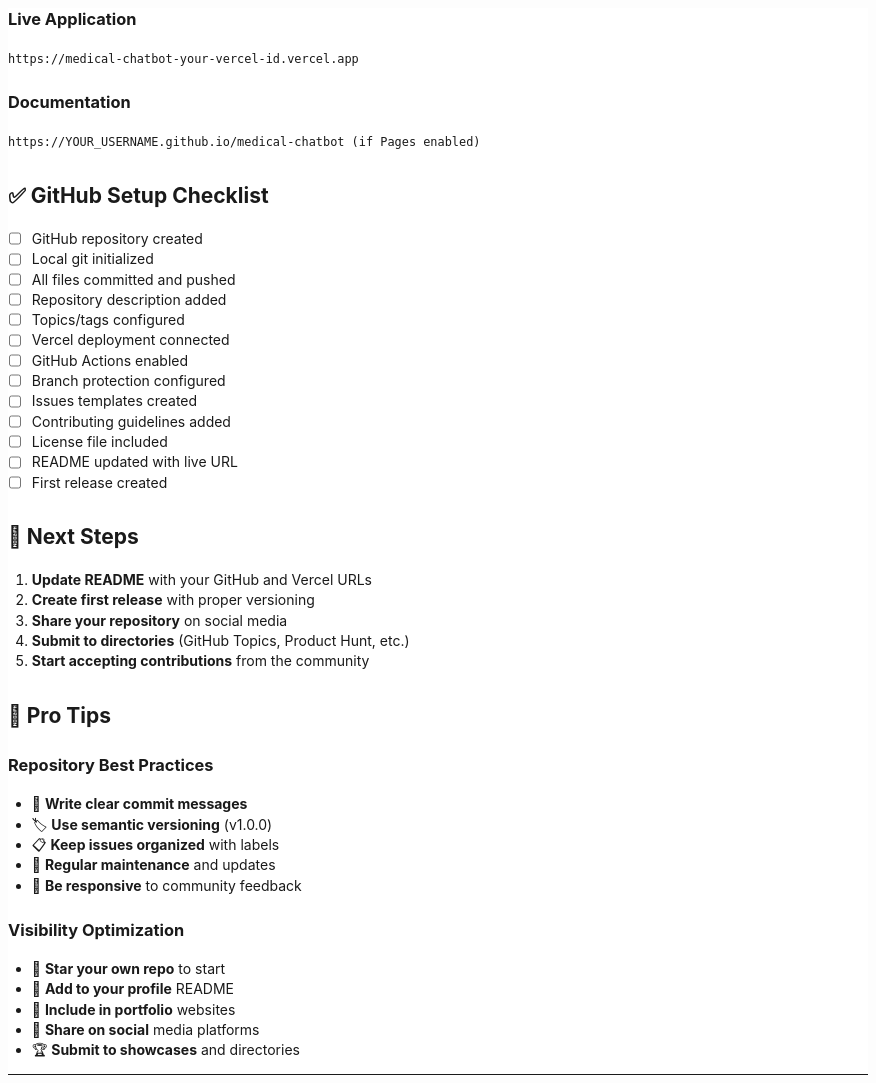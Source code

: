 ### **Live Application**
```
https://medical-chatbot-your-vercel-id.vercel.app
```

### **Documentation**
```
https://YOUR_USERNAME.github.io/medical-chatbot (if Pages enabled)
```

## ✅ GitHub Setup Checklist

- [ ] GitHub repository created
- [ ] Local git initialized
- [ ] All files committed and pushed
- [ ] Repository description added
- [ ] Topics/tags configured
- [ ] Vercel deployment connected
- [ ] GitHub Actions enabled
- [ ] Branch protection configured
- [ ] Issues templates created
- [ ] Contributing guidelines added
- [ ] License file included
- [ ] README updated with live URL
- [ ] First release created

## 🎯 Next Steps

1. **Update README** with your GitHub and Vercel URLs
2. **Create first release** with proper versioning
3. **Share your repository** on social media
4. **Submit to directories** (GitHub Topics, Product Hunt, etc.)
5. **Start accepting contributions** from the community

## 🌟 Pro Tips

### **Repository Best Practices**
- 📝 **Write clear commit messages**
- 🏷️ **Use semantic versioning** (v1.0.0)
- 📋 **Keep issues organized** with labels
- 🔄 **Regular maintenance** and updates
- 🤝 **Be responsive** to community feedback

### **Visibility Optimization**
- 🌟 **Star your own repo** to start
- 🔗 **Add to your profile** README
- 💼 **Include in portfolio** websites
- 📱 **Share on social** media platforms
- 🏆 **Submit to showcases** and directories

---
